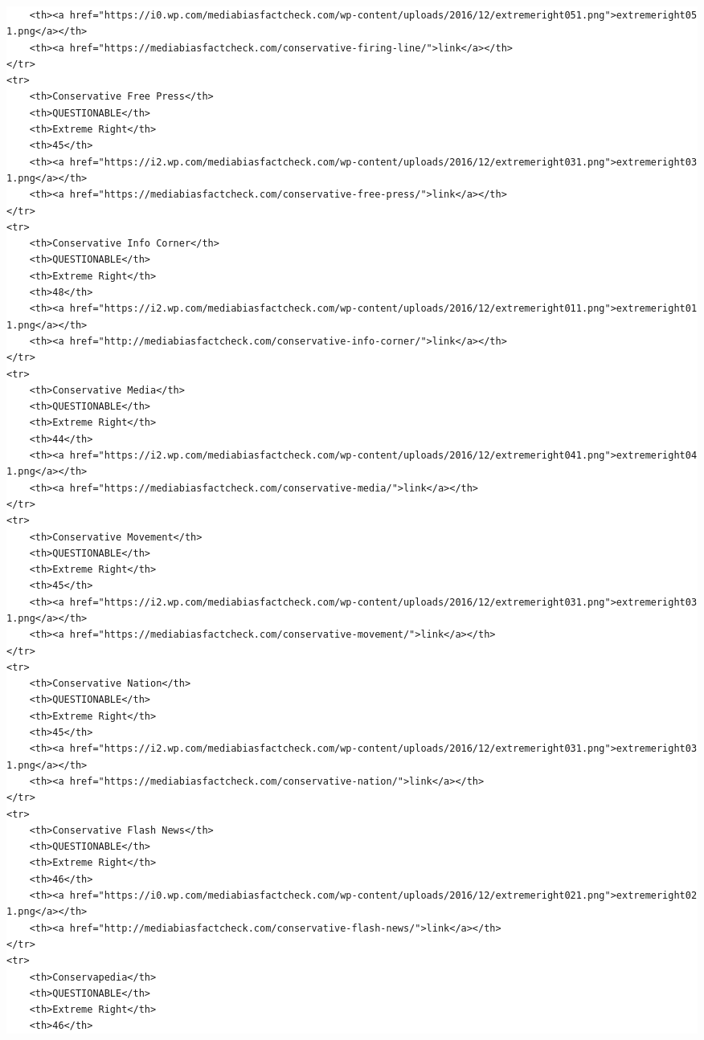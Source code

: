         <th><a href="https://i0.wp.com/mediabiasfactcheck.com/wp-content/uploads/2016/12/extremeright051.png">extremeright051.png</a></th>
        <th><a href="https://mediabiasfactcheck.com/conservative-firing-line/">link</a></th>
    </tr>
    <tr>
        <th>Conservative Free Press</th>
        <th>QUESTIONABLE</th>
        <th>Extreme Right</th>
        <th>45</th>
        <th><a href="https://i2.wp.com/mediabiasfactcheck.com/wp-content/uploads/2016/12/extremeright031.png">extremeright031.png</a></th>
        <th><a href="https://mediabiasfactcheck.com/conservative-free-press/">link</a></th>
    </tr>
    <tr>
        <th>Conservative Info Corner</th>
        <th>QUESTIONABLE</th>
        <th>Extreme Right</th>
        <th>48</th>
        <th><a href="https://i2.wp.com/mediabiasfactcheck.com/wp-content/uploads/2016/12/extremeright011.png">extremeright011.png</a></th>
        <th><a href="http://mediabiasfactcheck.com/conservative-info-corner/">link</a></th>
    </tr>
    <tr>
        <th>Conservative Media</th>
        <th>QUESTIONABLE</th>
        <th>Extreme Right</th>
        <th>44</th>
        <th><a href="https://i2.wp.com/mediabiasfactcheck.com/wp-content/uploads/2016/12/extremeright041.png">extremeright041.png</a></th>
        <th><a href="https://mediabiasfactcheck.com/conservative-media/">link</a></th>
    </tr>
    <tr>
        <th>Conservative Movement</th>
        <th>QUESTIONABLE</th>
        <th>Extreme Right</th>
        <th>45</th>
        <th><a href="https://i2.wp.com/mediabiasfactcheck.com/wp-content/uploads/2016/12/extremeright031.png">extremeright031.png</a></th>
        <th><a href="https://mediabiasfactcheck.com/conservative-movement/">link</a></th>
    </tr>
    <tr>
        <th>Conservative Nation</th>
        <th>QUESTIONABLE</th>
        <th>Extreme Right</th>
        <th>45</th>
        <th><a href="https://i2.wp.com/mediabiasfactcheck.com/wp-content/uploads/2016/12/extremeright031.png">extremeright031.png</a></th>
        <th><a href="https://mediabiasfactcheck.com/conservative-nation/">link</a></th>
    </tr>
    <tr>
        <th>Conservative Flash News</th>
        <th>QUESTIONABLE</th>
        <th>Extreme Right</th>
        <th>46</th>
        <th><a href="https://i0.wp.com/mediabiasfactcheck.com/wp-content/uploads/2016/12/extremeright021.png">extremeright021.png</a></th>
        <th><a href="http://mediabiasfactcheck.com/conservative-flash-news/">link</a></th>
    </tr>
    <tr>
        <th>Conservapedia</th>
        <th>QUESTIONABLE</th>
        <th>Extreme Right</th>
        <th>46</th>